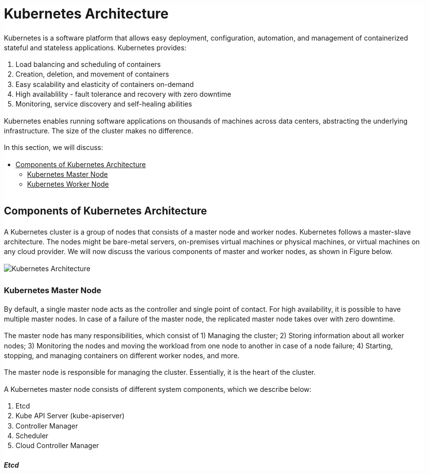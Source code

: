 # Kubernetes Architecture

Kubernetes is a software platform that allows easy deployment, configuration, automation, and management of containerized stateful and stateless applications. Kubernetes provides:

1.	Load balancing and scheduling of containers
2.	Creation, deletion, and movement of containers
3.	Easy scalability and elasticity of containers on-demand
4.	High availablility - fault tolerance and recovery with zero downtime
5.	Monitoring, service discovery and self-healing abilities

Kubernetes enables running software applications on thousands of machines across data centers, abstracting the underlying infrastructure. The size of the cluster makes no difference.  

In this section, we will discuss:
* [Components of Kubernetes Architecture](KubernetesArchitecture.md#components-of-kubernetes-architecture)
    * [Kubernetes Master Node](KubernetesArchitecture.md#kubernetes-master-node)
    * [Kubernetes Worker Node](KubernetesArchitecture.md#kubernetes-worker-node)


## Components of Kubernetes Architecture

A Kubernetes cluster is a group of nodes that consists of a master node and worker nodes. Kubernetes follows a master-slave architecture. The nodes might be bare-metal servers, on-premises virtual machines or physical machines, or virtual machines on any cloud provider. We will now discuss the various components of master and worker nodes, as shown in Figure below.

![Kubernetes Architecture](https://github.com/sassoftware/iot-esp-kubernetes-reference-architecture-guide/blob/master/archImages/KubernetesArchitecture.png)

### Kubernetes Master Node

By default, a single master node acts as the controller and single point of contact. For high availability, it is possible to have multiple master nodes. In case of a failure of the master node, the replicated master node takes over with zero downtime.

The master node has many responsibilities, which consist of 1) Managing the cluster; 2) Storing information about all worker nodes; 3) Monitoring the nodes and moving the workload from one node to another in case of a node failure; 4) Starting, stopping, and managing containers on different worker nodes, and more. 

The master node is responsible for managing the cluster. Essentially, it is the heart of the cluster.

A Kubernetes master node consists of different system components, which we describe below:

1.	Etcd
2.	Kube API Server (kube-apiserver)
3.	Controller Manager
4.	Scheduler
5.	Cloud Controller Manager

#### *Etcd*
